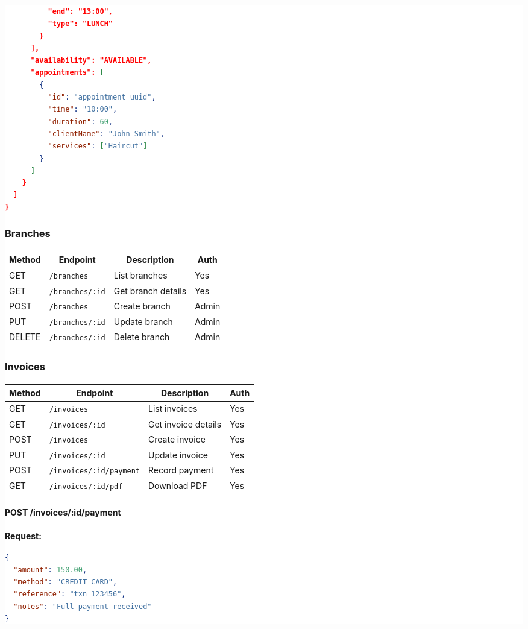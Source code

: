 ```json
          "end": "13:00",
          "type": "LUNCH"
        }
      ],
      "availability": "AVAILABLE",
      "appointments": [
        {
          "id": "appointment_uuid",
          "time": "10:00",
          "duration": 60,
          "clientName": "John Smith",
          "services": ["Haircut"]
        }
      ]
    }
  ]
}
```

### Branches
| Method | Endpoint | Description | Auth |
|--------|----------|-------------|------|
| GET | `/branches` | List branches | Yes |
| GET | `/branches/:id` | Get branch details | Yes |
| POST | `/branches` | Create branch | Admin |
| PUT | `/branches/:id` | Update branch | Admin |
| DELETE | `/branches/:id` | Delete branch | Admin |

### Invoices
| Method | Endpoint | Description | Auth |
|--------|----------|-------------|------|
| GET | `/invoices` | List invoices | Yes |
| GET | `/invoices/:id` | Get invoice details | Yes |
| POST | `/invoices` | Create invoice | Yes |
| PUT | `/invoices/:id` | Update invoice | Yes |
| POST | `/invoices/:id/payment` | Record payment | Yes |
| GET | `/invoices/:id/pdf` | Download PDF | Yes |

#### POST /invoices/:id/payment
**Request:**
```json
{
  "amount": 150.00,
  "method": "CREDIT_CARD",
  "reference": "txn_123456",
  "notes": "Full payment received"
}
```
